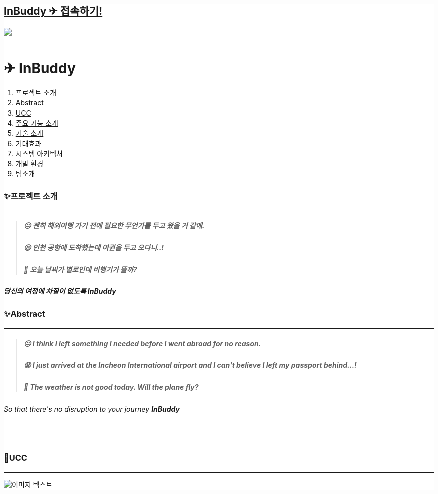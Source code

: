 ## [InBuddy ✈ 접속하기!](https://inbuddy.site:1110/login)

<img src="https://github.com/user-attachments/assets/1a79a69f-fd63-45d7-b059-db1e89090f1c" width="50%">

<br>

# ✈ InBuddy

1. [프로젝트 소개](#프로젝트-소개)
2. [Abstract](#Abstract)
3. [UCC](#UCC)
4. [주요 기능 소개](#주요-기능-소개)
5. [기술 소개](#기술-소개)
6. [기대효과](#기대효과)
7. [시스템 아키텍처](#시스템-아키텍처)
8. [개발 환경](#개발-환경)
9. [팀소개](#팀소개)

### ✨프로젝트 소개

---

> ##### 😖 괜히 해외여행 가기 전에 필요한 무언가를 두고 왔을 거 같애.
>
> ##### 😫 인천 공항에 도착했는데 여권을 두고 오다니..!
>
> ##### 🤨 오늘 날씨가 별로인데 비행기가 뜰까?

##### 당신의 여정에 차질이 없도록 **InBuddy**

### ✨Abstract

---

> ##### 😖 I think I left something I needed before I went abroad for no reason.
>
> ##### 😫 I just arrived at the Incheon International airport and I can't believe I left my passport behind...!
>
> ##### 🤨 The weather is not good today. Will the plane fly?

###### So that there's no disruption to your journey **InBuddy**

<br>

### 📼UCC

---

[![이미지 텍스트](https://github.com/user-attachments/assets/b1e8ebbe-e388-4e02-acc2-94169a8aa06a)](https://drive.google.com/file/d/1I8hpLC0rNQqLs66ZnpKi5NPBKmFfAvZa/view?usp=sharing)
